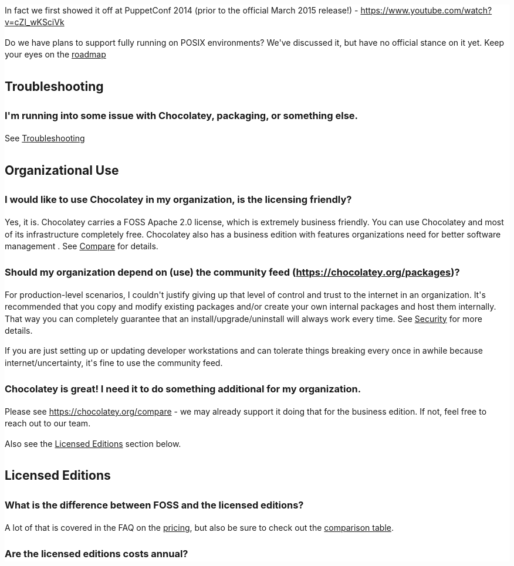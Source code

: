 In fact we first showed it off at PuppetConf 2014 (prior to the official March 2015 release!) - https://www.youtube.com/watch?v=cZl_wKSciVk

Do we have plans to support fully running on POSIX environments? We've discussed it, but have no official stance on it yet. Keep your eyes on the [roadmap](./roadmap)

## Troubleshooting

### I'm running into some issue with Chocolatey, packaging, or something else.

See [Troubleshooting](./troubleshooting)

## Organizational Use

### I would like to use Chocolatey in my organization, is the licensing friendly?

Yes, it is. Chocolatey carries a FOSS Apache 2.0 license, which is extremely business friendly. You can use Chocolatey and most of its infrastructure completely free. Chocolatey also has a business edition with features organizations need for better software management . See [Compare](https://chocolatey.org/pricing) for details.

### Should my organization depend on (use) the community feed (https://chocolatey.org/packages)?

For production-level scenarios, I couldn't justify giving up that level of control and trust to the internet in an organization. It's recommended that you copy and modify existing packages and/or create your own internal packages and host them internally. That way you can completely guarantee that an install/upgrade/uninstall will always work every time. See [Security](./information/security#chocolateyorg-the-community-feed) for more details.

If you are just setting up or updating developer workstations and can tolerate things breaking every once in awhile because internet/uncertainty, it's fine to use the community feed.

### Chocolatey is great! I need it to do something additional for my organization.

Please see https://chocolatey.org/compare - we may already support it doing that for the business edition. If not, feel free to reach out to our team.

Also see the [Licensed Editions](#licensed-editions) section below.

## Licensed Editions

### What is the difference between FOSS and the licensed editions?

A lot of that is covered in the FAQ on the [pricing](https://chocolatey.org/pricing#faq), but also be sure to check out the [comparison table](https://chocolatey.org/compare).

### Are the licensed editions costs annual?
